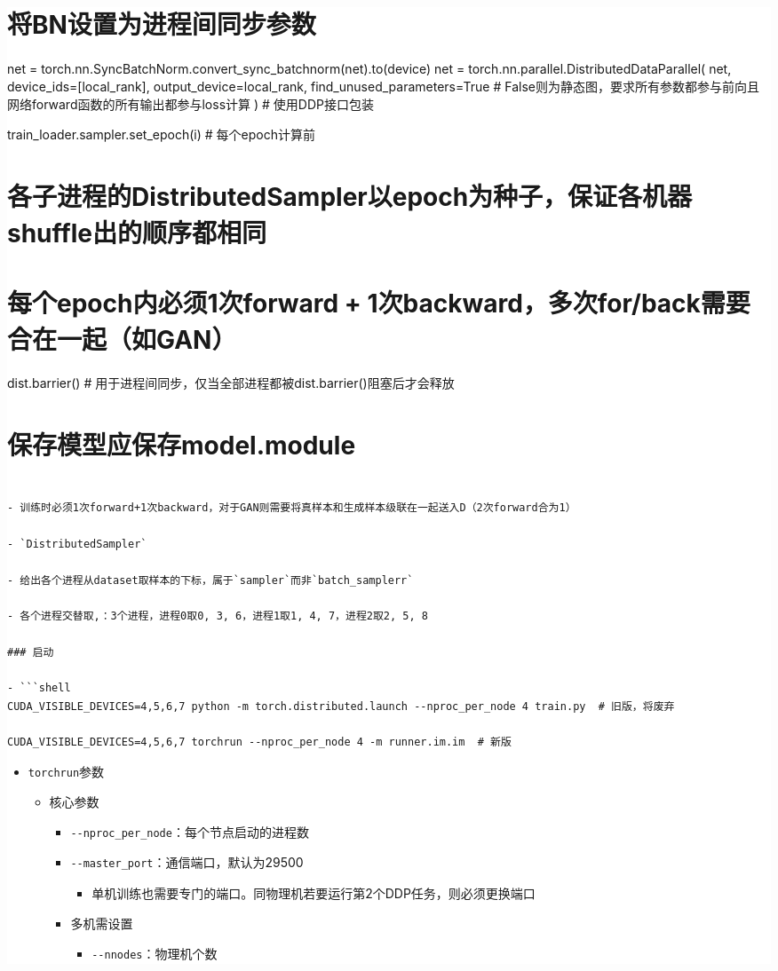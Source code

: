   # 将BN设置为进程间同步参数
  net = torch.nn.SyncBatchNorm.convert_sync_batchnorm(net).to(device)
  net = torch.nn.parallel.DistributedDataParallel(
      net,
      device_ids=[local_rank],
      output_device=local_rank,
      find_unused_parameters=True  # False则为静态图，要求所有参数都参与前向且网络forward函数的所有输出都参与loss计算
  )  # 使用DDP接口包装
  
  train_loader.sampler.set_epoch(i)  # 每个epoch计算前
  # 各子进程的DistributedSampler以epoch为种子，保证各机器shuffle出的顺序都相同
  
  # 每个epoch内必须1次forward + 1次backward，多次for/back需要合在一起（如GAN）
  
  dist.barrier()  # 用于进程间同步，仅当全部进程都被dist.barrier()阻塞后才会释放
  
  # 保存模型应保存model.module
  ```

- 训练时必须1次forward+1次backward，对于GAN则需要将真样本和生成样本级联在一起送入D（2次forward合为1）

- `DistributedSampler`
  
  - 给出各个进程从dataset取样本的下标，属于`sampler`而非`batch_samplerr`
  
  - 各个进程交替取,：3个进程，进程0取0, 3, 6，进程1取1, 4, 7，进程2取2, 5, 8

### 启动

- ```shell
  CUDA_VISIBLE_DEVICES=4,5,6,7 python -m torch.distributed.launch --nproc_per_node 4 train.py  # 旧版，将废弃
  
  CUDA_VISIBLE_DEVICES=4,5,6,7 torchrun --nproc_per_node 4 -m runner.im.im  # 新版 
  ```

- `torchrun`参数
  
  - 核心参数
    
    - `--nproc_per_node`：每个节点启动的进程数
    
    - `--master_port`：通信端口，默认为29500
      
      - 单机训练也需要专门的端口。同物理机若要运行第2个DDP任务，则必须更换端口
    
    - 多机需设置
      
      - `--nnodes`：物理机个数
      